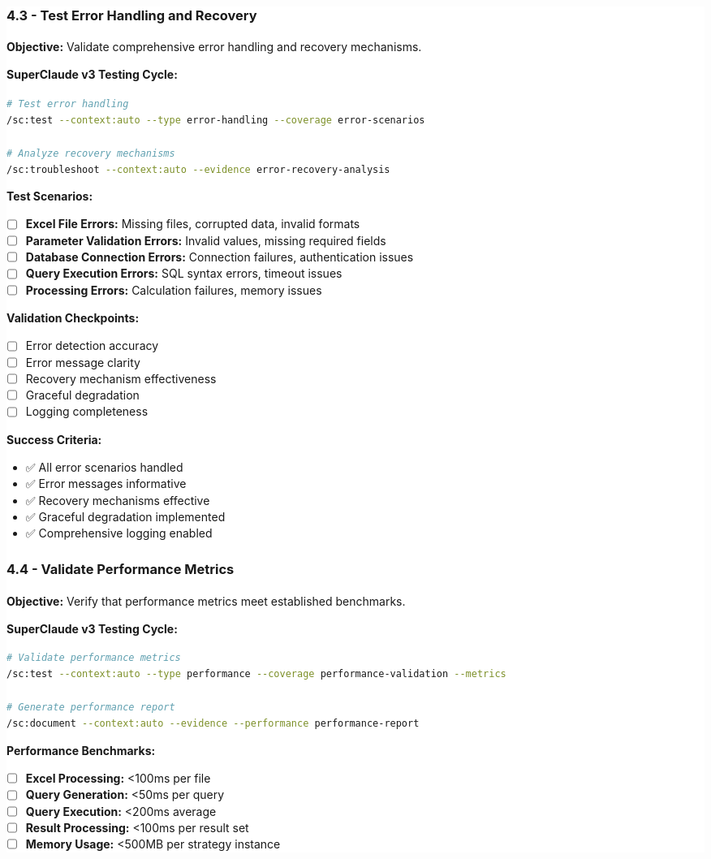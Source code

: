 ### **4.3 - Test Error Handling and Recovery**

**Objective:** Validate comprehensive error handling and recovery mechanisms.

**SuperClaude v3 Testing Cycle:**

```bash
# Test error handling
/sc:test --context:auto --type error-handling --coverage error-scenarios

# Analyze recovery mechanisms
/sc:troubleshoot --context:auto --evidence error-recovery-analysis
```

**Test Scenarios:**
- [ ] **Excel File Errors:** Missing files, corrupted data, invalid formats
- [ ] **Parameter Validation Errors:** Invalid values, missing required fields
- [ ] **Database Connection Errors:** Connection failures, authentication issues
- [ ] **Query Execution Errors:** SQL syntax errors, timeout issues
- [ ] **Processing Errors:** Calculation failures, memory issues

**Validation Checkpoints:**
- [ ] Error detection accuracy
- [ ] Error message clarity
- [ ] Recovery mechanism effectiveness
- [ ] Graceful degradation
- [ ] Logging completeness

**Success Criteria:**
- ✅ All error scenarios handled
- ✅ Error messages informative
- ✅ Recovery mechanisms effective
- ✅ Graceful degradation implemented
- ✅ Comprehensive logging enabled

### **4.4 - Validate Performance Metrics**

**Objective:** Verify that performance metrics meet established benchmarks.

**SuperClaude v3 Testing Cycle:**

```bash
# Validate performance metrics
/sc:test --context:auto --type performance --coverage performance-validation --metrics

# Generate performance report
/sc:document --context:auto --evidence --performance performance-report
```

**Performance Benchmarks:**
- [ ] **Excel Processing:** <100ms per file
- [ ] **Query Generation:** <50ms per query
- [ ] **Query Execution:** <200ms average
- [ ] **Result Processing:** <100ms per result set
- [ ] **Memory Usage:** <500MB per strategy instance

